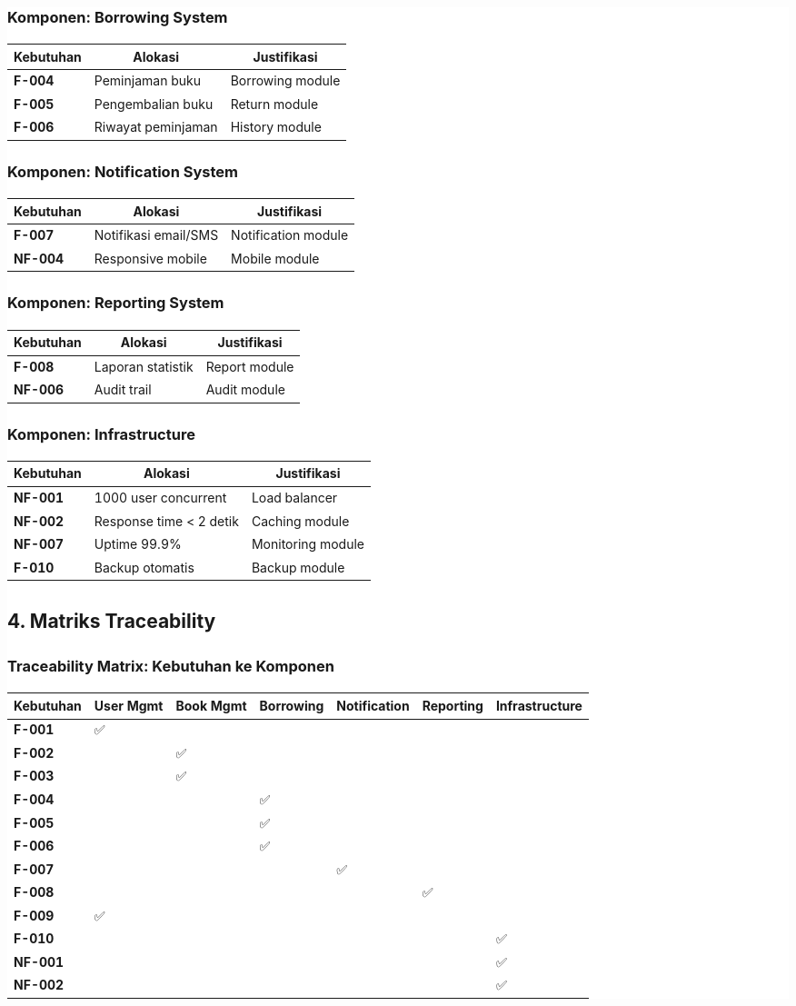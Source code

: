 ### Komponen: Borrowing System
| Kebutuhan | Alokasi | Justifikasi |
|-----------|---------|-------------|
| **F-004** | Peminjaman buku | Borrowing module | Core functionality |
| **F-005** | Pengembalian buku | Return module | Core functionality |
| **F-006** | Riwayat peminjaman | History module | User convenience |

### Komponen: Notification System
| Kebutuhan | Alokasi | Justifikasi |
|-----------|---------|-------------|
| **F-007** | Notifikasi email/SMS | Notification module | User communication |
| **NF-004** | Responsive mobile | Mobile module | User experience |

### Komponen: Reporting System
| Kebutuhan | Alokasi | Justifikasi |
|-----------|---------|-------------|
| **F-008** | Laporan statistik | Report module | Management need |
| **NF-006** | Audit trail | Audit module | Compliance |

### Komponen: Infrastructure
| Kebutuhan | Alokasi | Justifikasi |
|-----------|---------|-------------|
| **NF-001** | 1000 user concurrent | Load balancer | Performance |
| **NF-002** | Response time < 2 detik | Caching module | Performance |
| **NF-007** | Uptime 99.9% | Monitoring module | Reliability |
| **F-010** | Backup otomatis | Backup module | Data protection |

## 4. Matriks Traceability

### Traceability Matrix: Kebutuhan ke Komponen

| Kebutuhan | User Mgmt | Book Mgmt | Borrowing | Notification | Reporting | Infrastructure |
|-----------|------------|-----------|-----------|--------------|-----------|----------------|
| **F-001** | ✅ | | | | | |
| **F-002** | | ✅ | | | | |
| **F-003** | | ✅ | | | | |
| **F-004** | | | ✅ | | | |
| **F-005** | | | ✅ | | | |
| **F-006** | | | ✅ | | | |
| **F-007** | | | | ✅ | | |
| **F-008** | | | | | ✅ | |
| **F-009** | ✅ | | | | | |
| **F-010** | | | | | | ✅ |
| **NF-001** | | | | | | ✅ |
| **NF-002** | | | | | | ✅ |